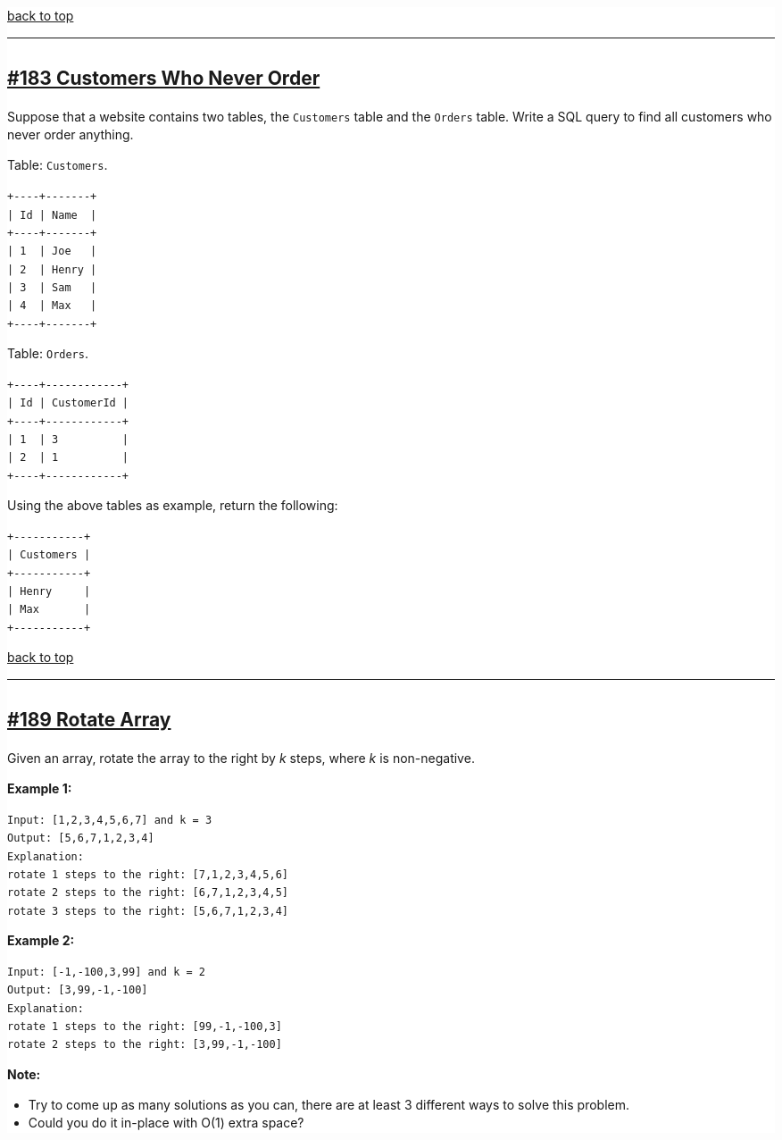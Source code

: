 [back to top](#menu)

---
## [#183 Customers Who Never Order](https://leetcode.com/problems/customers-who-never-order)
Suppose that a website contains two tables, the `Customers` table and the `Orders` table. Write a SQL query to find all customers who never order anything.

Table: `Customers`.
```
+----+-------+
| Id | Name  |
+----+-------+
| 1  | Joe   |
| 2  | Henry |
| 3  | Sam   |
| 4  | Max   |
+----+-------+
```
Table: `Orders`.
```
+----+------------+
| Id | CustomerId |
+----+------------+
| 1  | 3          |
| 2  | 1          |
+----+------------+
```
Using the above tables as example, return the following:
```
+-----------+
| Customers |
+-----------+
| Henry     |
| Max       |
+-----------+
```
[back to top](#menu)

---
## [#189 Rotate Array](https://leetcode.com/problems/rotate-array)
Given an array, rotate the array to the right by *k* steps, where *k* is non-negative.

**Example 1:**
```
Input: [1,2,3,4,5,6,7] and k = 3
Output: [5,6,7,1,2,3,4]
Explanation:
rotate 1 steps to the right: [7,1,2,3,4,5,6]
rotate 2 steps to the right: [6,7,1,2,3,4,5]
rotate 3 steps to the right: [5,6,7,1,2,3,4]
```
**Example 2:**
```
Input: [-1,-100,3,99] and k = 2
Output: [3,99,-1,-100]
Explanation:
rotate 1 steps to the right: [99,-1,-100,3]
rotate 2 steps to the right: [3,99,-1,-100]
```
**Note:**
- Try to come up as many solutions as you can, there are at least 3 different ways to solve this problem.
- Could you do it in-place with O(1) extra space?